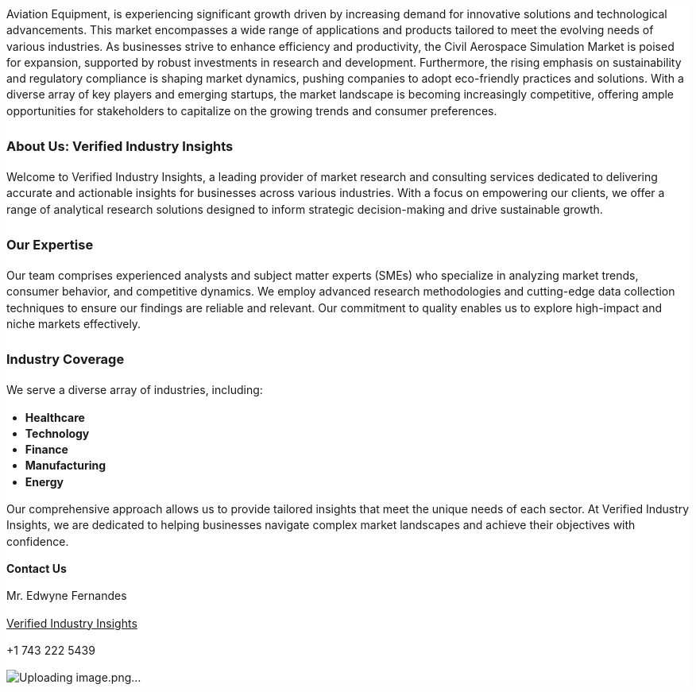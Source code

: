 Aviation Equipment, is experiencing significant growth driven by increasing demand for innovative solutions and technological advancements. This market encompasses a wide range of applications and products tailored to meet the evolving needs of various industries. As businesses strive to enhance efficiency and productivity, the Civil Aerospace Simulation Market is poised for expansion, supported by robust investments in research and development. Furthermore, the rising emphasis on sustainability and regulatory compliance is shaping market dynamics, pushing companies to adopt eco-friendly practices and solutions. With a diverse array of key players and emerging startups, the market landscape is becoming increasingly competitive, offering ample opportunities for stakeholders to capitalize on the growing trends and consumer preferences.</p><h3>About Us: Verified Industry Insights</h3><p>Welcome to Verified Industry Insights, a leading provider of market research and consulting services dedicated to delivering accurate and actionable insights for businesses across various industries. With a focus on empowering our clients, we offer a range of analytical research solutions designed to inform strategic decision-making and drive sustainable growth.</p><h3>Our Expertise</h3><p>Our team comprises experienced analysts and subject matter experts (SMEs) who specialize in analyzing market trends, consumer behavior, and competitive dynamics. We employ advanced research methodologies and cutting-edge data collection techniques to ensure our findings are reliable and relevant. Our commitment to quality enables us to explore high-impact and niche markets effectively.</p><h3>Industry Coverage</h3><p>We serve a diverse array of industries, including:</p><ul><li><strong>Healthcare</strong></li><li><strong>Technology</strong></li><li><strong>Finance</strong></li><li><strong>Manufacturing</strong></li><li><strong>Energy</strong></li></ul><p>Our comprehensive approach allows us to provide tailored insights that meet the unique needs of each sector. At Verified Industry Insights, we are dedicated to helping businesses navigate complex market landscapes and achieve their objectives with confidence.</p><p><strong>Contact Us</strong></p><p>Mr. Edwyne Fernandes</p><p><a href="https://www.verifiedindustryinsights.com/">Verified Industry Insights</a></p><p>+1 743 222 5439</p>
![Uploading image.png…]()
